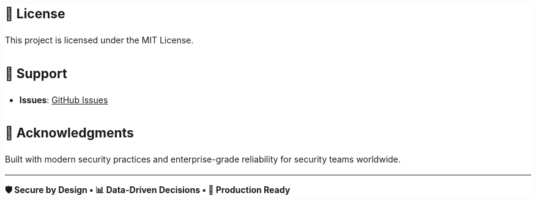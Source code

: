 ## 📄 License

This project is licensed under the MIT License.

## 🤝 Support

- **Issues**: [GitHub Issues](https://github.com/jkrishnancp/Security_Hub_Data/issues)

## 🌟 Acknowledgments

Built with modern security practices and enterprise-grade reliability for security teams worldwide.

---

**🛡️ Secure by Design • 📊 Data-Driven Decisions • 🚀 Production Ready**
